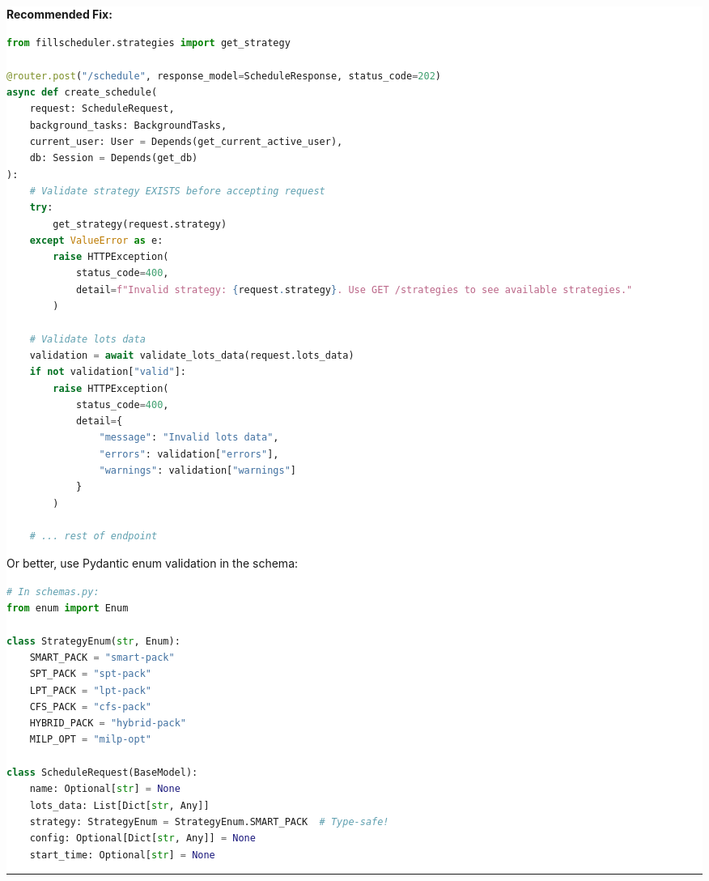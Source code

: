 **Recommended Fix:**
```python
from fillscheduler.strategies import get_strategy

@router.post("/schedule", response_model=ScheduleResponse, status_code=202)
async def create_schedule(
    request: ScheduleRequest,
    background_tasks: BackgroundTasks,
    current_user: User = Depends(get_current_active_user),
    db: Session = Depends(get_db)
):
    # Validate strategy EXISTS before accepting request
    try:
        get_strategy(request.strategy)
    except ValueError as e:
        raise HTTPException(
            status_code=400,
            detail=f"Invalid strategy: {request.strategy}. Use GET /strategies to see available strategies."
        )

    # Validate lots data
    validation = await validate_lots_data(request.lots_data)
    if not validation["valid"]:
        raise HTTPException(
            status_code=400,
            detail={
                "message": "Invalid lots data",
                "errors": validation["errors"],
                "warnings": validation["warnings"]
            }
        )

    # ... rest of endpoint
```

Or better, use Pydantic enum validation in the schema:
```python
# In schemas.py:
from enum import Enum

class StrategyEnum(str, Enum):
    SMART_PACK = "smart-pack"
    SPT_PACK = "spt-pack"
    LPT_PACK = "lpt-pack"
    CFS_PACK = "cfs-pack"
    HYBRID_PACK = "hybrid-pack"
    MILP_OPT = "milp-opt"

class ScheduleRequest(BaseModel):
    name: Optional[str] = None
    lots_data: List[Dict[str, Any]]
    strategy: StrategyEnum = StrategyEnum.SMART_PACK  # Type-safe!
    config: Optional[Dict[str, Any]] = None
    start_time: Optional[str] = None
```

---